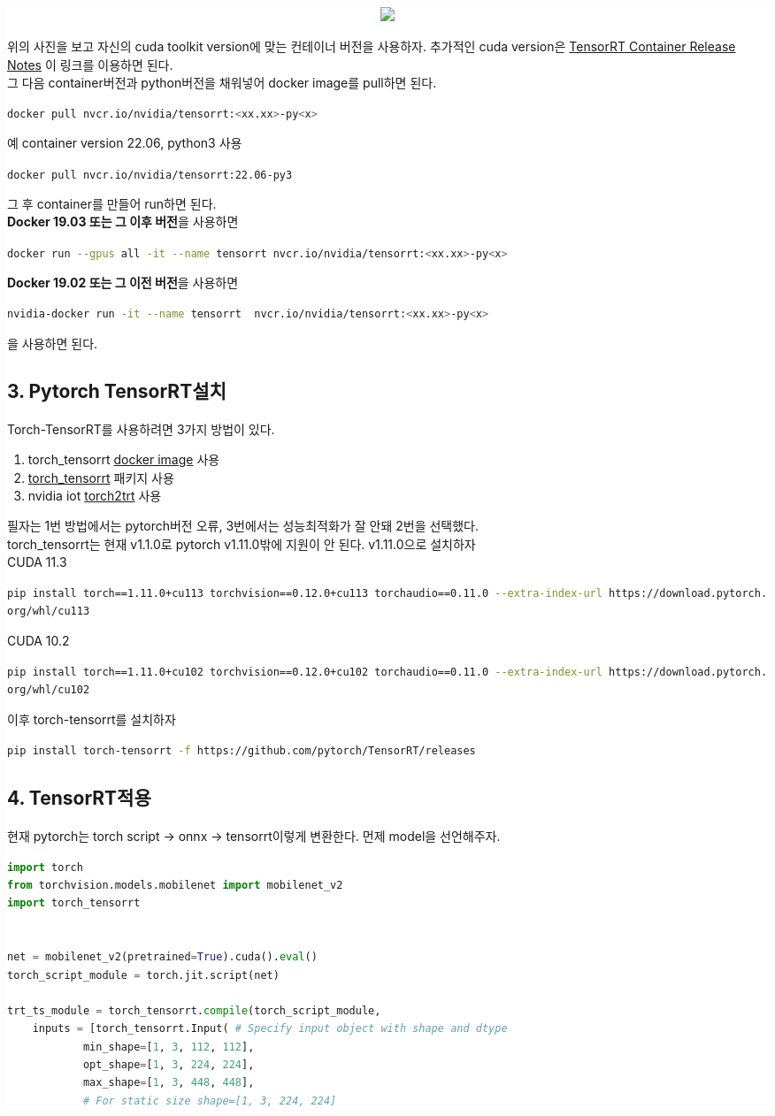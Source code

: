 <p align="center"><img src="https://user-images.githubusercontent.com/40621030/178482155-6a312bd8-4028-4173-9e19-9cdacb2da2f2.png" width="80%"></p>

위의 사진을 보고 자신의 cuda toolkit version에 맞는 컨테이너 버전을 사용하자. 추가적인 cuda version은
[TensorRT Container Release Notes](https://docs.nvidia.com/deeplearning/tensorrt/container-release-notes/rel_22-06.html#rel_22-06) 이 링크를 이용하면 된다.  
그 다음 container버전과 python버전을 채워넣어 docker image를 pull하면 된다.
```bash
docker pull nvcr.io/nvidia/tensorrt:<xx.xx>-py<x>
```
예 container version 22.06, python3 사용
```bash
docker pull nvcr.io/nvidia/tensorrt:22.06-py3
```

그 후 container를 만들어 run하면 된다.  
**Docker 19.03 또는 그 이후 버전**을 사용하면
```bash
docker run --gpus all -it --name tensorrt nvcr.io/nvidia/tensorrt:<xx.xx>-py<x>
``` 
**Docker 19.02 또는 그 이전 버전**을 사용하면
```bash
nvidia-docker run -it --name tensorrt  nvcr.io/nvidia/tensorrt:<xx.xx>-py<x>
```
을 사용하면 된다.

## 3. Pytorch TensorRT설치
Torch-TensorRT를 사용하려면 3가지 방법이 있다.
1. torch_tensorrt [docker image](https://github.com/pytorch/TensorRT) 사용
2. [torch_tensorrt](https://pytorch.org/TensorRT/tutorials/installation.html#installation) 패키지 사용
3. nvidia iot [torch2trt](https://github.com/NVIDIA-AI-IOT/torch2trt) 사용

필자는 1번 방법에서는 pytorch버전 오류, 3번에서는 성능최적화가 잘 안돼 2번을 선택했다.  
torch_tensorrt는 현재 v1.1.0로 pytorch v1.11.0밖에 지원이 안 된다. v1.11.0으로 설치하자  
CUDA 11.3
```bash
pip install torch==1.11.0+cu113 torchvision==0.12.0+cu113 torchaudio==0.11.0 --extra-index-url https://download.pytorch.org/whl/cu113
```
CUDA 10.2
```bash
pip install torch==1.11.0+cu102 torchvision==0.12.0+cu102 torchaudio==0.11.0 --extra-index-url https://download.pytorch.org/whl/cu102
```

이후 torch-tensorrt를 설치하자
```bash
pip install torch-tensorrt -f https://github.com/pytorch/TensorRT/releases
```

## 4. TensorRT적용
현재 pytorch는 torch script -> onnx -> tensorrt이렇게 변환한다. 먼제 model을 선언해주자.
```python
import torch
from torchvision.models.mobilenet import mobilenet_v2
import torch_tensorrt


net = mobilenet_v2(pretrained=True).cuda().eval()
torch_script_module = torch.jit.script(net)

trt_ts_module = torch_tensorrt.compile(torch_script_module,
    inputs = [torch_tensorrt.Input( # Specify input object with shape and dtype
            min_shape=[1, 3, 112, 112],
            opt_shape=[1, 3, 224, 224],
            max_shape=[1, 3, 448, 448],
            # For static size shape=[1, 3, 224, 224]
```